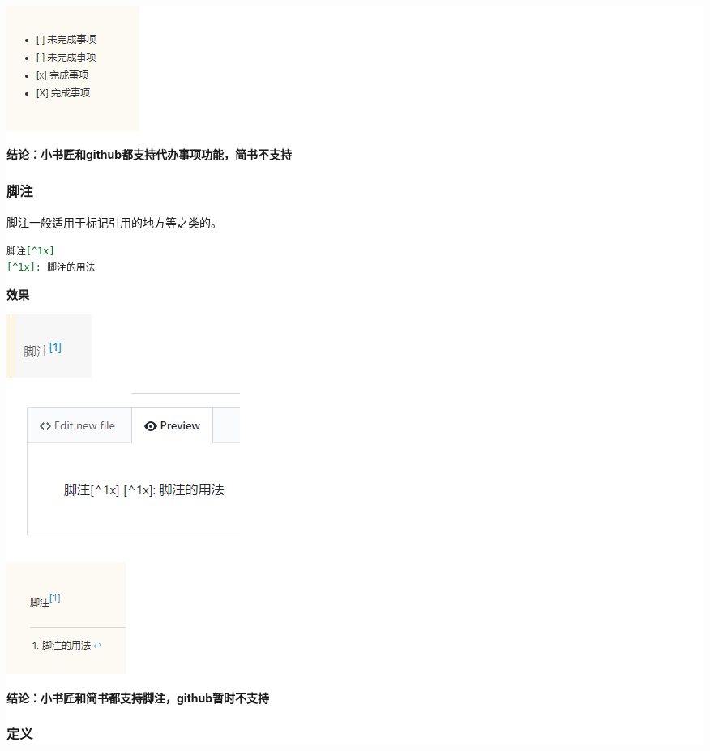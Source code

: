 ![简书待办事项](/images/简书待办事项.png)

**结论：小书匠和github都支持代办事项功能，简书不支持**

### 脚注
脚注一般适用于标记引用的地方等之类的。

```markdown
脚注[^1x]
[^1x]: 脚注的用法
```
**效果**

![enter description here](/images/小书匠脚注.png)

![enter description here](/images/github脚注.png)

![enter description here](/images/简书脚注.png)

**结论：小书匠和简书都支持脚注，github暂时不支持**


### 定义


[编号]: 注音标示
